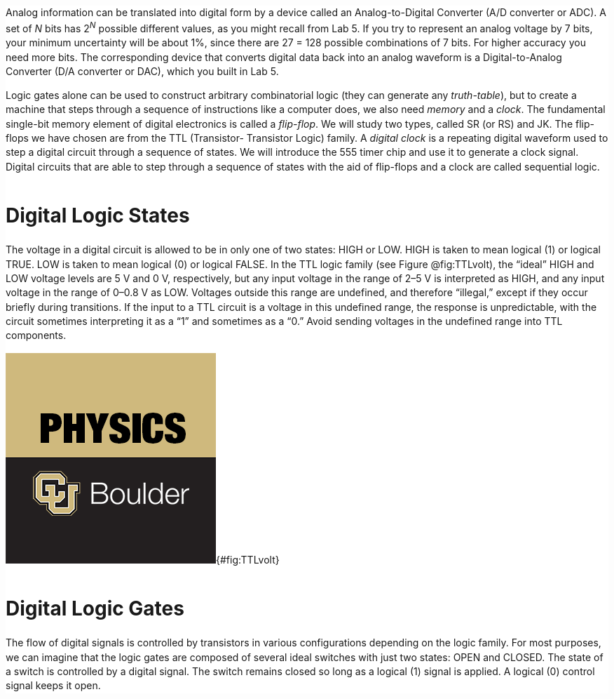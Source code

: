 Analog information can be translated into digital form by a device called an Analog-to-Digital Converter (A/D converter or ADC). A set of $N$ bits has $2^N$ possible different values, as you might recall from Lab 5. If you try to represent an analog voltage by 7 bits, your minimum uncertainty will be about 1%, since there are 27 = 128 possible combinations of 7 bits. For higher accuracy you need more bits. The corresponding device that converts digital data back into an analog waveform is a Digital-to-Analog Converter (D/A converter or DAC), which you built in Lab 5.

Logic gates alone can be used to construct arbitrary combinatorial logic (they can generate any *truth-table*), but to create a machine that steps through a sequence of instructions like a computer does, we also need *memory* and a *clock*. The fundamental single-bit memory element of digital electronics is called a *flip-flop*. We will study two types, called SR (or RS) and JK. The flip-flops we have chosen are from the TTL (Transistor- Transistor Logic) family. A *digital clock* is a repeating digital waveform used to step a digital circuit through a sequence of states. We will introduce the 555 timer chip and use it to generate a clock signal. Digital circuits that are able to step through a sequence of states with the aid of flip-flops and a clock are called sequential logic.

# Digital Logic States

The voltage in a digital circuit is allowed to be in only one of two states: HIGH or LOW. HIGH is taken to mean logical (1) or logical TRUE. LOW is taken to mean logical (0) or logical FALSE. In the TTL logic family (see Figure @fig:TTLvolt), the “ideal” HIGH and LOW voltage levels are 5 V and 0 V, respectively, but any input voltage in the range of 2–5 V is interpreted as HIGH, and any input voltage in the range of 0–0.8 V as LOW. Voltages outside this range are undefined, and therefore “illegal,” except if they occur briefly during transitions. If the input to a TTL circuit is a voltage in this undefined range, the response is unpredictable, with the circuit sometimes interpreting it as a “1” and sometimes as a “0.” Avoid sending voltages in the undefined range into TTL components.

![TTL voltage levels](https://raw.githubusercontent.com/kwbunker/PHYS-3330-Scratch/main/lab9fig/TTLvolt.png){#fig:TTLvolt}

# Digital Logic Gates

The flow of digital signals is controlled by transistors in various configurations depending on the logic family. For most purposes, we can imagine that the logic gates are composed of several ideal switches with just two states: OPEN and CLOSED. The state of a switch is controlled by a digital signal. The switch remains closed so long as a logical (1) signal is applied. A logical (0) control signal keeps it open.

